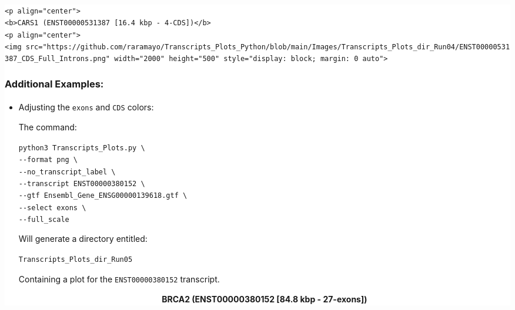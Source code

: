 	<p align="center">
	<b>CARS1 (ENST00000531387 [16.4 kbp - 4-CDS])</b>
	<p align="center">
	<img src="https://github.com/raramayo/Transcripts_Plots_Python/blob/main/Images/Transcripts_Plots_dir_Run04/ENST00000531387_CDS_Full_Introns.png" width="2000" height="500" style="display: block; margin: 0 auto">

### Additional Examples:

+ Adjusting the `exons` and `CDS` colors:

    The command:

    ```
	python3 Transcripts_Plots.py \
	--format png \
	--no_transcript_label \
	--transcript ENST00000380152 \
	--gtf Ensembl_Gene_ENSG00000139618.gtf \
	--select exons \
	--full_scale
	```

	Will generate a directory entitled:

	```
	Transcripts_Plots_dir_Run05
	```

    Containing a plot for the `ENST00000380152` transcript.

	<p align="center">
	<b>BRCA2 (ENST00000380152 [84.8 kbp - 27-exons])</b>
	<p align="center">